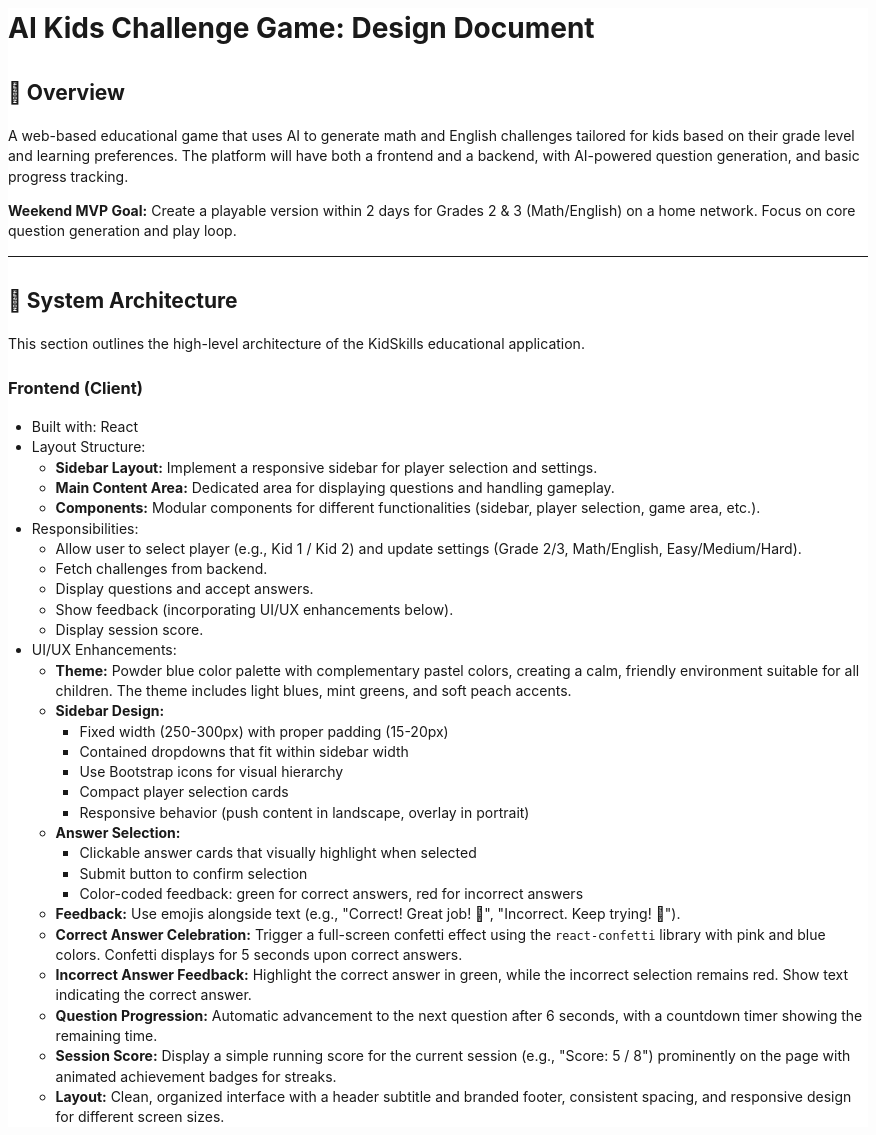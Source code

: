 # AI Kids Challenge Game: Design Document

## 🎯 Overview

A web-based educational game that uses AI to generate math and English challenges tailored for kids based on their grade level and learning preferences. The platform will have both a frontend and a backend, with AI-powered question generation, and basic progress tracking.

**Weekend MVP Goal:** Create a playable version within 2 days for Grades 2 & 3 (Math/English) on a home network. Focus on core question generation and play loop.

---

## 🧱 System Architecture

This section outlines the high-level architecture of the KidSkills educational application.

### Frontend (Client)
- Built with: React
- Layout Structure:
  - **Sidebar Layout:** Implement a responsive sidebar for player selection and settings.
  - **Main Content Area:** Dedicated area for displaying questions and handling gameplay.
  - **Components:** Modular components for different functionalities (sidebar, player selection, game area, etc.).
- Responsibilities:
  - Allow user to select player (e.g., Kid 1 / Kid 2) and update settings (Grade 2/3, Math/English, Easy/Medium/Hard).
  - Fetch challenges from backend.
  - Display questions and accept answers.
  - Show feedback (incorporating UI/UX enhancements below).
  - Display session score.
- UI/UX Enhancements:
  - **Theme:** Powder blue color palette with complementary pastel colors, creating a calm, friendly environment suitable for all children. The theme includes light blues, mint greens, and soft peach accents.
  - **Sidebar Design:** 
    - Fixed width (250-300px) with proper padding (15-20px)
    - Contained dropdowns that fit within sidebar width
    - Use Bootstrap icons for visual hierarchy
    - Compact player selection cards
    - Responsive behavior (push content in landscape, overlay in portrait)
  - **Answer Selection:** 
    - Clickable answer cards that visually highlight when selected
    - Submit button to confirm selection
    - Color-coded feedback: green for correct answers, red for incorrect answers
  - **Feedback:** Use emojis alongside text (e.g., "Correct! Great job! 🎉", "Incorrect. Keep trying! 🤔").
  - **Correct Answer Celebration:** Trigger a full-screen confetti effect using the `react-confetti` library with pink and blue colors. Confetti displays for 5 seconds upon correct answers.
  - **Incorrect Answer Feedback:** Highlight the correct answer in green, while the incorrect selection remains red. Show text indicating the correct answer.
  - **Question Progression:** Automatic advancement to the next question after 6 seconds, with a countdown timer showing the remaining time.
  - **Session Score:** Display a simple running score for the current session (e.g., "Score: 5 / 8") prominently on the page with animated achievement badges for streaks.
  - **Layout:** Clean, organized interface with a header subtitle and branded footer, consistent spacing, and responsive design for different screen sizes.

